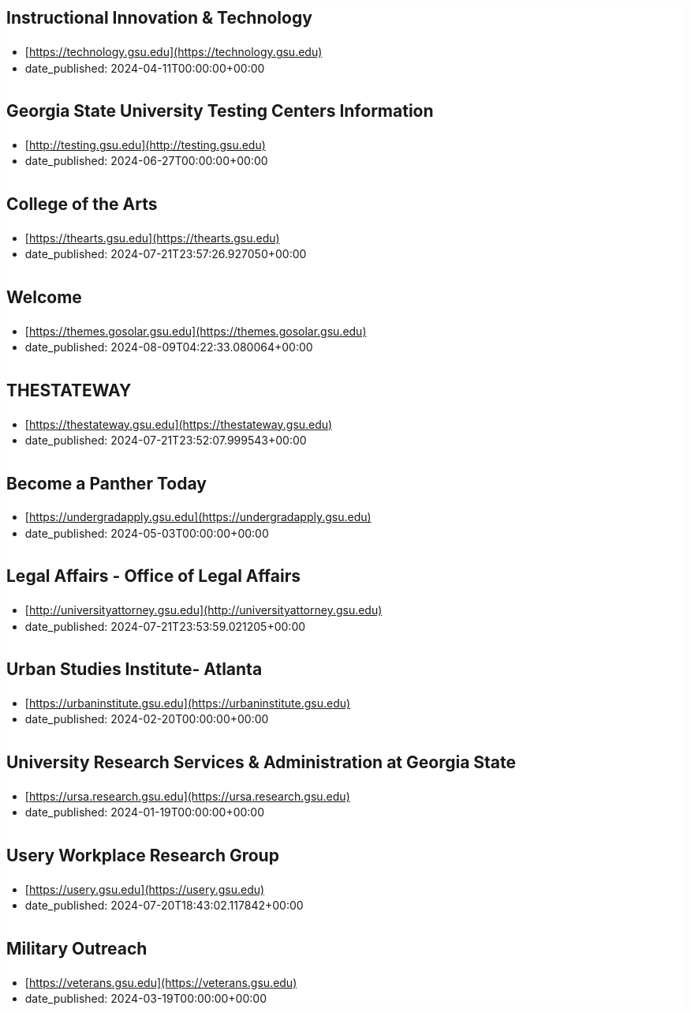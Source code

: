  ## Instructional Innovation & Technology
 - [https://technology.gsu.edu](https://technology.gsu.edu)
 - date_published: 2024-04-11T00:00:00+00:00

 ## Georgia State University Testing Centers Information
 - [http://testing.gsu.edu](http://testing.gsu.edu)
 - date_published: 2024-06-27T00:00:00+00:00

 ## College of the Arts
 - [https://thearts.gsu.edu](https://thearts.gsu.edu)
 - date_published: 2024-07-21T23:57:26.927050+00:00

 ## Welcome
 - [https://themes.gosolar.gsu.edu](https://themes.gosolar.gsu.edu)
 - date_published: 2024-08-09T04:22:33.080064+00:00

 ## THESTATEWAY
 - [https://thestateway.gsu.edu](https://thestateway.gsu.edu)
 - date_published: 2024-07-21T23:52:07.999543+00:00

 ## Become a Panther Today
 - [https://undergradapply.gsu.edu](https://undergradapply.gsu.edu)
 - date_published: 2024-05-03T00:00:00+00:00

 ## Legal Affairs - Office of Legal Affairs
 - [http://universityattorney.gsu.edu](http://universityattorney.gsu.edu)
 - date_published: 2024-07-21T23:53:59.021205+00:00

 ## Urban Studies Institute- Atlanta
 - [https://urbaninstitute.gsu.edu](https://urbaninstitute.gsu.edu)
 - date_published: 2024-02-20T00:00:00+00:00

 ## University Research Services & Administration at Georgia State
 - [https://ursa.research.gsu.edu](https://ursa.research.gsu.edu)
 - date_published: 2024-01-19T00:00:00+00:00

 ## Usery Workplace Research Group
 - [https://usery.gsu.edu](https://usery.gsu.edu)
 - date_published: 2024-07-20T18:43:02.117842+00:00

 ## Military Outreach
 - [https://veterans.gsu.edu](https://veterans.gsu.edu)
 - date_published: 2024-03-19T00:00:00+00:00
